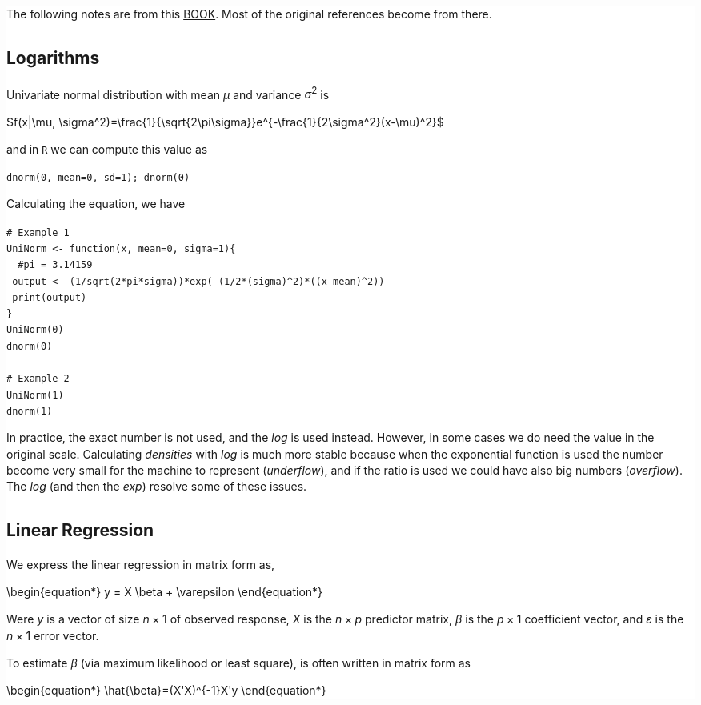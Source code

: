 
The following notes are from this [BOOK](https://bookdown.org/rdpeng/advstatcomp/textbooks-vs-computers.html). Most of the original references become from there.

## Logarithms

Univariate normal distribution with mean $\mu$ and variance $\sigma^2$ is 

$f(x|\mu, \sigma^2)=\frac{1}{\sqrt{2\pi\sigma}}e^{-\frac{1}{2\sigma^2}(x-\mu)^2}$

and in `R` we can compute this value as
```{r results='hold'}
dnorm(0, mean=0, sd=1); dnorm(0)
```

Calculating the equation, we have
```{r results='hold'}
# Example 1
UniNorm <- function(x, mean=0, sigma=1){
  #pi = 3.14159
 output <- (1/sqrt(2*pi*sigma))*exp(-(1/2*(sigma)^2)*((x-mean)^2)) 
 print(output)
}
UniNorm(0)
dnorm(0)

# Example 2
UniNorm(1)
dnorm(1)
```

In practice, the exact number is not used, and the $log$ is used instead. However, in some cases we do need the value in the original scale. Calculating *densities* with $log$ is much more stable because when the exponential function is used the number become very small for the machine to represent (*underflow*), and if the ratio is used we could have also big numbers (*overflow*). The $log$ (and then the $exp$) resolve some of these issues. 

## Linear Regression

We express the linear regression in matrix form as,

\begin{equation*}
y = X \beta + \varepsilon
\end{equation*}

Were $y$ is a vector of size $n \times 1$ of observed response, $X$ is the $n \times p$ predictor matrix, $\beta$ is the $p \times 1$ coefficient vector, and $\varepsilon$ is the $n \times 1$ error vector.

To estimate $\beta$ (via maximum likelihood or least square), is often written in matrix form as

\begin{equation*}
\hat{\beta}=(X'X)^{-1}X'y
\end{equation*}

